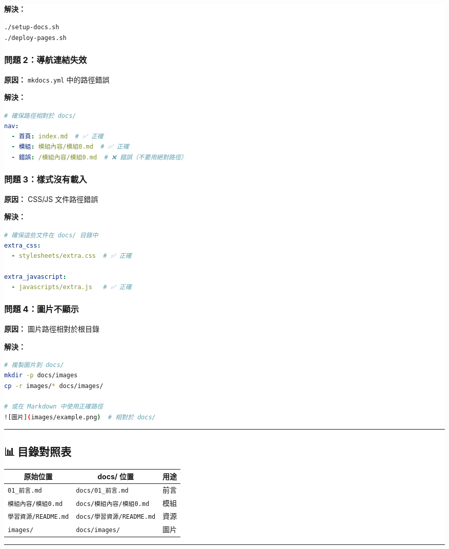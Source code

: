 **解決：**
```bash
./setup-docs.sh
./deploy-pages.sh
```

### 問題 2：導航連結失效

**原因：** `mkdocs.yml` 中的路徑錯誤

**解決：**
```yaml
# 確保路徑相對於 docs/
nav:
  - 首頁: index.md  # ✅ 正確
  - 模組: 模組內容/模組0.md  # ✅ 正確
  - 錯誤: /模組內容/模組0.md  # ❌ 錯誤（不要用絕對路徑）
```

### 問題 3：樣式沒有載入

**原因：** CSS/JS 文件路徑錯誤

**解決：**
```yaml
# 確保這些文件在 docs/ 目錄中
extra_css:
  - stylesheets/extra.css  # ✅ 正確

extra_javascript:
  - javascripts/extra.js   # ✅ 正確
```

### 問題 4：圖片不顯示

**原因：** 圖片路徑相對於根目錄

**解決：**
```bash
# 複製圖片到 docs/
mkdir -p docs/images
cp -r images/* docs/images/

# 或在 Markdown 中使用正確路徑
![圖片](images/example.png)  # 相對於 docs/
```

---

## 📊 目錄對照表

| 原始位置 | docs/ 位置 | 用途 |
|---------|-----------|------|
| `01_前言.md` | `docs/01_前言.md` | 前言 |
| `模組內容/模組0.md` | `docs/模組內容/模組0.md` | 模組 |
| `學習資源/README.md` | `docs/學習資源/README.md` | 資源 |
| `images/` | `docs/images/` | 圖片 |

---
